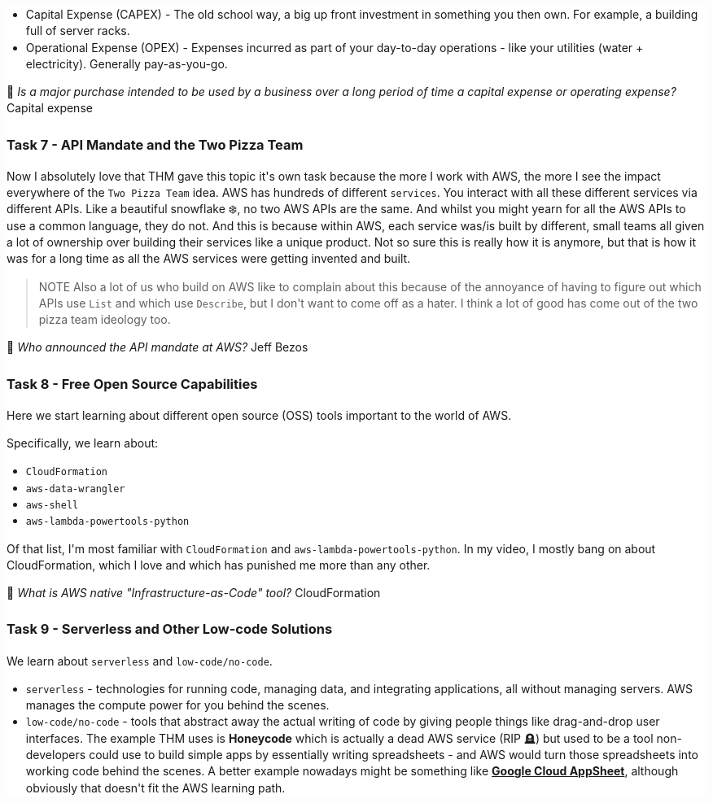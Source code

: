 - Capital Expense (CAPEX) - The old school way, a big up front investment in something you then own. For example, a building full of server racks.
- Operational Expense (OPEX) - Expenses incurred as part of your day-to-day operations - like your utilities (water + electricity). Generally pay-as-you-go.

🚩 _Is a major purchase intended to be used by a business over a long period of time a capital expense or operating expense?_
Capital expense

### Task 7 - API Mandate and the Two Pizza Team

Now I absolutely love that THM gave this topic it's own task because the more I work with AWS, the more I see the impact everywhere of the `Two Pizza Team` idea. AWS has hundreds of different `services`. You interact with all these different services via different APIs. Like a beautiful snowflake ❄️, no two AWS APIs are the same. And whilst you might yearn for all the AWS APIs to use a common language, they do not. And this is because within AWS, each service was/is built by different, small teams all given a lot of ownership over building their services like a unique product. Not so sure this is really how it is anymore, but that is how it was for a long time as all the AWS services were getting invented and built.

> NOTE
> Also a lot of us who build on AWS like to complain about this because of the annoyance of having to figure out which APIs use `List` and which use `Describe`, but I don't want to come off as a hater. I think a lot of good has come out of the two pizza team ideology too.

🚩 _Who announced the API mandate at AWS?_
Jeff Bezos

### Task 8 - Free Open Source Capabilities

Here we start learning about different open source (OSS) tools important to the world of AWS.

Specifically, we learn about:

- `CloudFormation`
- `aws-data-wrangler`
- `aws-shell`
- `aws-lambda-powertools-python`

Of that list, I'm most familiar with `CloudFormation` and `aws-lambda-powertools-python`. In my video, I mostly bang on about CloudFormation, which I love and which has punished me more than any other.

🚩 _What is AWS native "Infrastructure-as-Code" tool?_
CloudFormation

### Task 9 - Serverless and Other Low-code Solutions

We learn about `serverless` and `low-code/no-code`.

- `serverless` - technologies for running code, managing data, and integrating applications, all without managing servers. AWS manages the compute power for you behind the scenes.
- `low-code/no-code` - tools that abstract away the actual writing of code by giving people things like drag-and-drop user interfaces. The example THM uses is **Honeycode** which is actually a dead AWS service (RIP 🪦) but used to be a tool non-developers could use to build simple apps by essentially writing spreadsheets - and AWS would turn those spreadsheets into working code behind the scenes. A better example nowadays might be something like **[Google Cloud AppSheet](https://cloud.google.com/appsheet?hl=en)**, although obviously that doesn't fit the AWS learning path.
